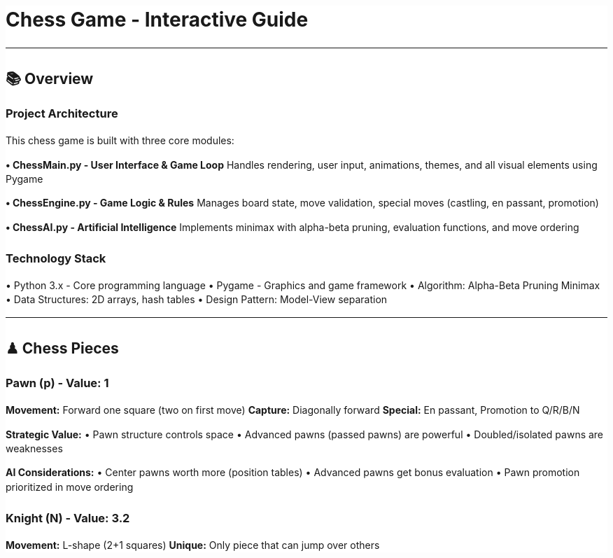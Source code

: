 # Chess Game - Interactive Guide

---

## 📚 Overview

### Project Architecture

This chess game is built with three core modules:

**• ChessMain.py - User Interface & Game Loop**
  Handles rendering, user input, animations, themes, and all visual elements using Pygame

**• ChessEngine.py - Game Logic & Rules**
  Manages board state, move validation, special moves (castling, en passant, promotion)

**• ChessAI.py - Artificial Intelligence**
  Implements minimax with alpha-beta pruning, evaluation functions, and move ordering

### Technology Stack

• Python 3.x - Core programming language
• Pygame - Graphics and game framework
• Algorithm: Alpha-Beta Pruning Minimax
• Data Structures: 2D arrays, hash tables
• Design Pattern: Model-View separation

---

## ♟ Chess Pieces

### Pawn (p) - Value: 1

**Movement:** Forward one square (two on first move)
**Capture:** Diagonally forward
**Special:** En passant, Promotion to Q/R/B/N

**Strategic Value:**
• Pawn structure controls space
• Advanced pawns (passed pawns) are powerful
• Doubled/isolated pawns are weaknesses

**AI Considerations:**
• Center pawns worth more (position tables)
• Advanced pawns get bonus evaluation
• Pawn promotion prioritized in move ordering

### Knight (N) - Value: 3.2

**Movement:** L-shape (2+1 squares)
**Unique:** Only piece that can jump over others
